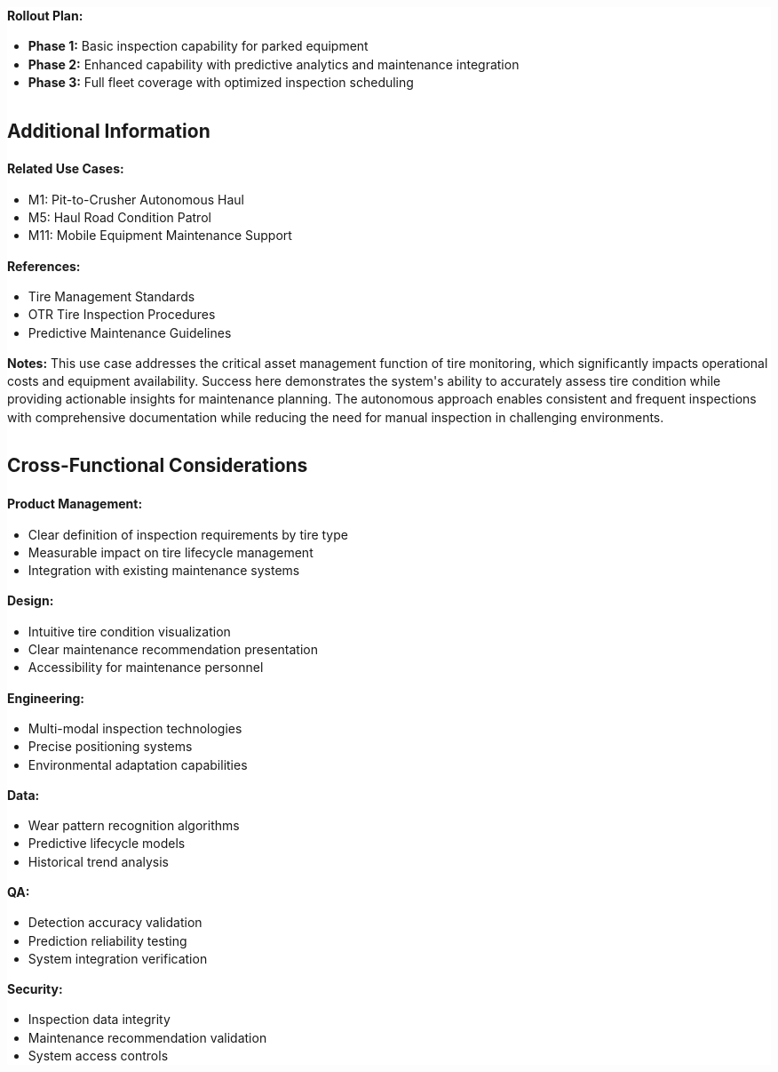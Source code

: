 **Rollout Plan:**
- **Phase 1:** Basic inspection capability for parked equipment
- **Phase 2:** Enhanced capability with predictive analytics and maintenance integration
- **Phase 3:** Full fleet coverage with optimized inspection scheduling

## Additional Information

**Related Use Cases:**
- M1: Pit-to-Crusher Autonomous Haul
- M5: Haul Road Condition Patrol
- M11: Mobile Equipment Maintenance Support

**References:**
- Tire Management Standards
- OTR Tire Inspection Procedures
- Predictive Maintenance Guidelines

**Notes:**
This use case addresses the critical asset management function of tire monitoring, which significantly impacts operational costs and equipment availability. Success here demonstrates the system's ability to accurately assess tire condition while providing actionable insights for maintenance planning. The autonomous approach enables consistent and frequent inspections with comprehensive documentation while reducing the need for manual inspection in challenging environments.

## Cross-Functional Considerations

**Product Management:**
- Clear definition of inspection requirements by tire type
- Measurable impact on tire lifecycle management
- Integration with existing maintenance systems

**Design:**
- Intuitive tire condition visualization
- Clear maintenance recommendation presentation
- Accessibility for maintenance personnel

**Engineering:**
- Multi-modal inspection technologies
- Precise positioning systems
- Environmental adaptation capabilities

**Data:**
- Wear pattern recognition algorithms
- Predictive lifecycle models
- Historical trend analysis

**QA:**
- Detection accuracy validation
- Prediction reliability testing
- System integration verification

**Security:**
- Inspection data integrity
- Maintenance recommendation validation
- System access controls
